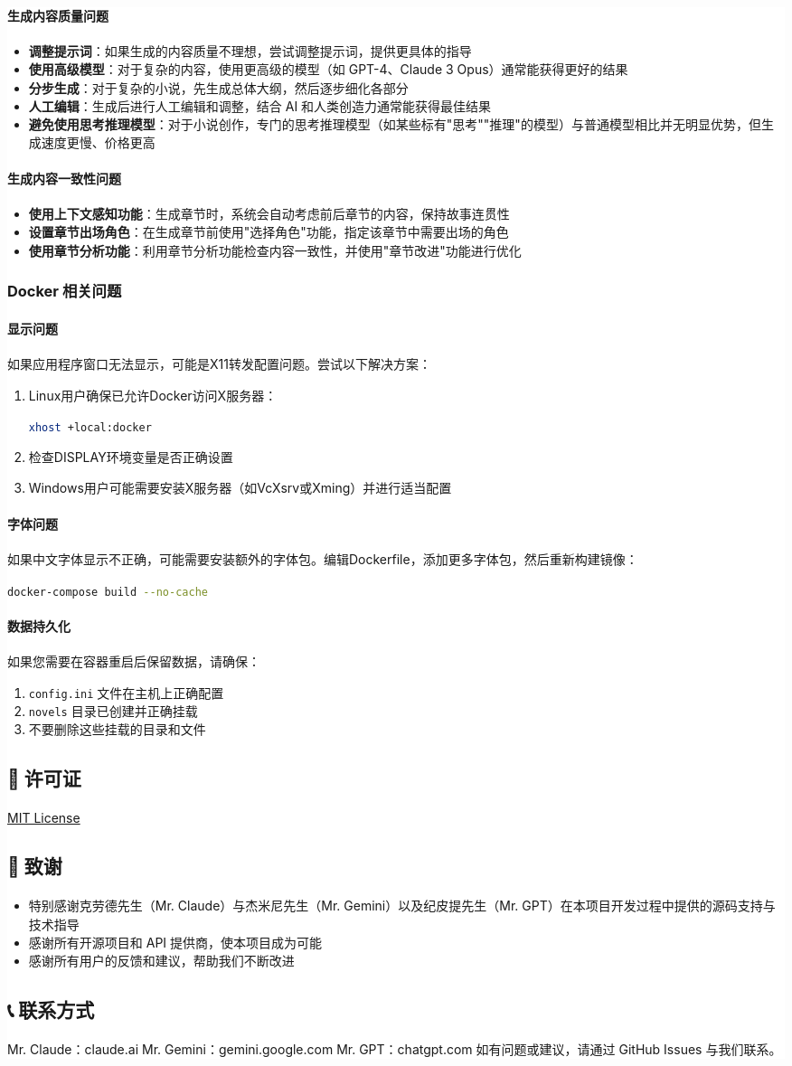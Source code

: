 #### 生成内容质量问题
- **调整提示词**：如果生成的内容质量不理想，尝试调整提示词，提供更具体的指导
- **使用高级模型**：对于复杂的内容，使用更高级的模型（如 GPT-4、Claude 3 Opus）通常能获得更好的结果
- **分步生成**：对于复杂的小说，先生成总体大纲，然后逐步细化各部分
- **人工编辑**：生成后进行人工编辑和调整，结合 AI 和人类创造力通常能获得最佳结果
- **避免使用思考推理模型**：对于小说创作，专门的思考推理模型（如某些标有"思考""推理"的模型）与普通模型相比并无明显优势，但生成速度更慢、价格更高

#### 生成内容一致性问题
- **使用上下文感知功能**：生成章节时，系统会自动考虑前后章节的内容，保持故事连贯性
- **设置章节出场角色**：在生成章节前使用"选择角色"功能，指定该章节中需要出场的角色
- **使用章节分析功能**：利用章节分析功能检查内容一致性，并使用"章节改进"功能进行优化

### Docker 相关问题

#### 显示问题
如果应用程序窗口无法显示，可能是X11转发配置问题。尝试以下解决方案：

1. Linux用户确保已允许Docker访问X服务器：
   ```bash
   xhost +local:docker
   ```

2. 检查DISPLAY环境变量是否正确设置

3. Windows用户可能需要安装X服务器（如VcXsrv或Xming）并进行适当配置

#### 字体问题
如果中文字体显示不正确，可能需要安装额外的字体包。编辑Dockerfile，添加更多字体包，然后重新构建镜像：

```bash
docker-compose build --no-cache
```

#### 数据持久化
如果您需要在容器重启后保留数据，请确保：

1. `config.ini` 文件在主机上正确配置
2. `novels` 目录已创建并正确挂载
3. 不要删除这些挂载的目录和文件

## 📄 许可证

[MIT License](LICENSE)

## 🙏 致谢

- 特别感谢克劳德先生（Mr. Claude）与杰米尼先生（Mr. Gemini）以及纪皮提先生（Mr. GPT）在本项目开发过程中提供的源码支持与技术指导
- 感谢所有开源项目和 API 提供商，使本项目成为可能
- 感谢所有用户的反馈和建议，帮助我们不断改进

## 📞 联系方式

Mr. Claude：claude.ai
Mr. Gemini：gemini.google.com
Mr. GPT：chatgpt.com
如有问题或建议，请通过 GitHub Issues 与我们联系。
